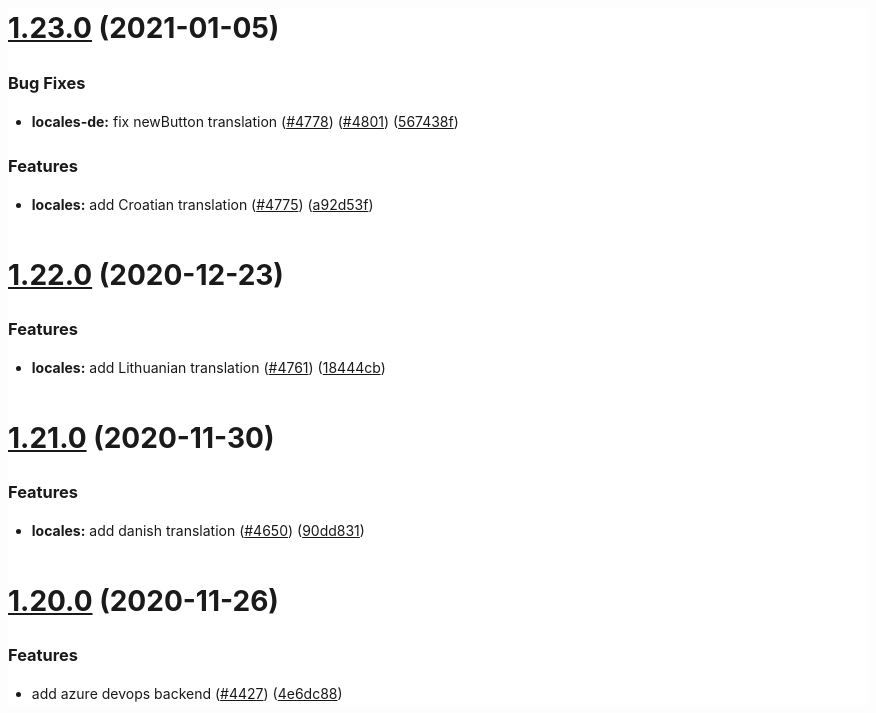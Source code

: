 # [1.23.0](https://github.com/decaporg/decap-cms/tree/main/packages/decap-cms-locales/compare/decap-cms-locales@1.22.0...decap-cms-locales@1.23.0) (2021-01-05)

### Bug Fixes

- **locales-de:** fix newButton translation ([#4778](https://github.com/decaporg/decap-cms/tree/main/packages/decap-cms-locales/issues/4778)) ([#4801](https://github.com/decaporg/decap-cms/tree/main/packages/decap-cms-locales/issues/4801)) ([567438f](https://github.com/decaporg/decap-cms/tree/main/packages/decap-cms-locales/commit/567438fdd1aa775fd09a6a5de13e79c9d783e0d6))

### Features

- **locales:** add Croatian translation ([#4775](https://github.com/decaporg/decap-cms/tree/main/packages/decap-cms-locales/issues/4775)) ([a92d53f](https://github.com/decaporg/decap-cms/tree/main/packages/decap-cms-locales/commit/a92d53f88914fb73dd109686ee28c6240432f690))

# [1.22.0](https://github.com/decaporg/decap-cms/tree/main/packages/decap-cms-locales/compare/decap-cms-locales@1.21.0...decap-cms-locales@1.22.0) (2020-12-23)

### Features

- **locales:** add Lithuanian translation ([#4761](https://github.com/decaporg/decap-cms/tree/main/packages/decap-cms-locales/issues/4761)) ([18444cb](https://github.com/decaporg/decap-cms/tree/main/packages/decap-cms-locales/commit/18444cb839bb1599636fd300d5747796ba54648c))

# [1.21.0](https://github.com/decaporg/decap-cms/tree/main/packages/decap-cms-locales/compare/decap-cms-locales@1.20.0...decap-cms-locales@1.21.0) (2020-11-30)

### Features

- **locales:** add danish translation ([#4650](https://github.com/decaporg/decap-cms/tree/main/packages/decap-cms-locales/issues/4650)) ([90dd831](https://github.com/decaporg/decap-cms/tree/main/packages/decap-cms-locales/commit/90dd8312d1b6fa39d3c7eec7dfac1a7f31326a00))

# [1.20.0](https://github.com/decaporg/decap-cms/tree/main/packages/decap-cms-locales/compare/decap-cms-locales@1.19.0...decap-cms-locales@1.20.0) (2020-11-26)

### Features

- add azure devops backend ([#4427](https://github.com/decaporg/decap-cms/tree/main/packages/decap-cms-locales/issues/4427)) ([4e6dc88](https://github.com/decaporg/decap-cms/tree/main/packages/decap-cms-locales/commit/4e6dc88efb1dae4cf6137730c3b4fb6d0f75a8cc))
